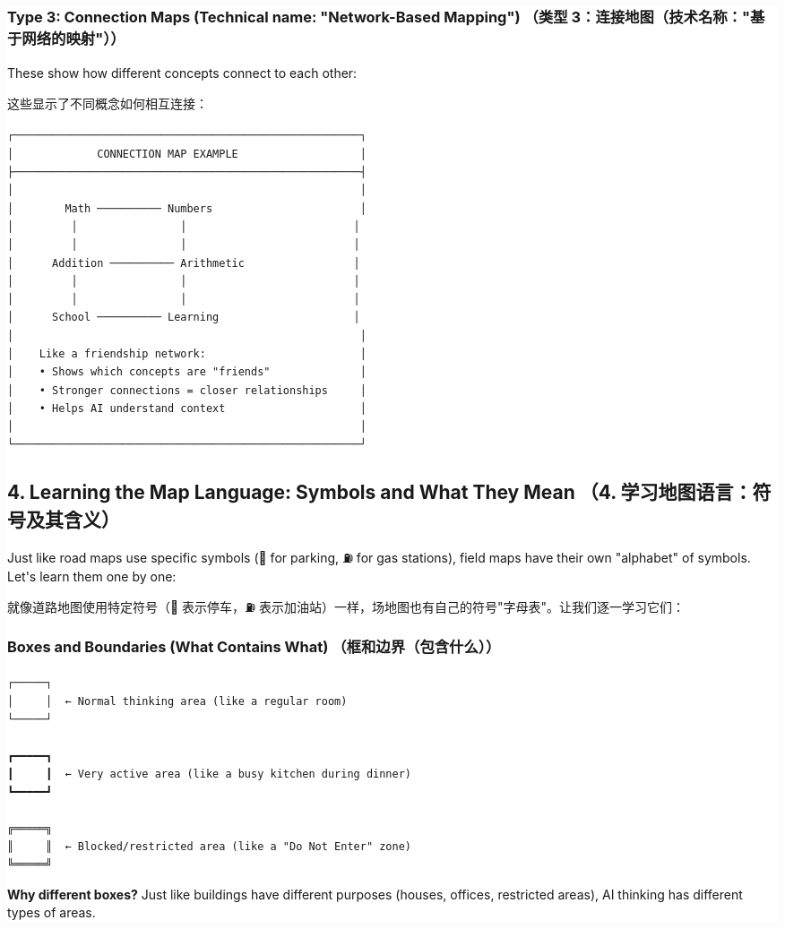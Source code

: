 
### Type 3: Connection Maps (Technical name: "Network-Based Mapping") （类型 3：连接地图（技术名称："基于网络的映射"））

These show how different concepts connect to each other:

这些显示了不同概念如何相互连接：

```
┌──────────────────────────────────────────────────────┐
│             CONNECTION MAP EXAMPLE                   │
├──────────────────────────────────────────────────────┤
│                                                      │
│        Math ────────── Numbers                       │
│         │                │                          │
│         │                │                          │
│      Addition ────────── Arithmetic                 │
│         │                │                          │
│         │                │                          │
│      School ────────── Learning                     │
│                                                      │
│    Like a friendship network:                        │
│    • Shows which concepts are "friends"              │
│    • Stronger connections = closer relationships     │
│    • Helps AI understand context                     │
│                                                      │
└──────────────────────────────────────────────────────┘
```

## 4. Learning the Map Language: Symbols and What They Mean （4. 学习地图语言：符号及其含义）

Just like road maps use specific symbols (🚗 for parking, ⛽ for gas stations), field maps have their own "alphabet" of symbols. Let's learn them one by one:

就像道路地图使用特定符号（🚗 表示停车，⛽ 表示加油站）一样，场地图也有自己的符号"字母表"。让我们逐一学习它们：

### Boxes and Boundaries (What Contains What) （框和边界（包含什么））

```
┌─────┐  
│     │  ← Normal thinking area (like a regular room)
└─────┘

┏━━━━━┓  
┃     ┃  ← Very active area (like a busy kitchen during dinner)
┗━━━━━┛

╔═════╗  
║     ║  ← Blocked/restricted area (like a "Do Not Enter" zone)
╚═════╝
```

**Why different boxes?** Just like buildings have different purposes (houses, offices, restricted areas), AI thinking has different types of areas.
